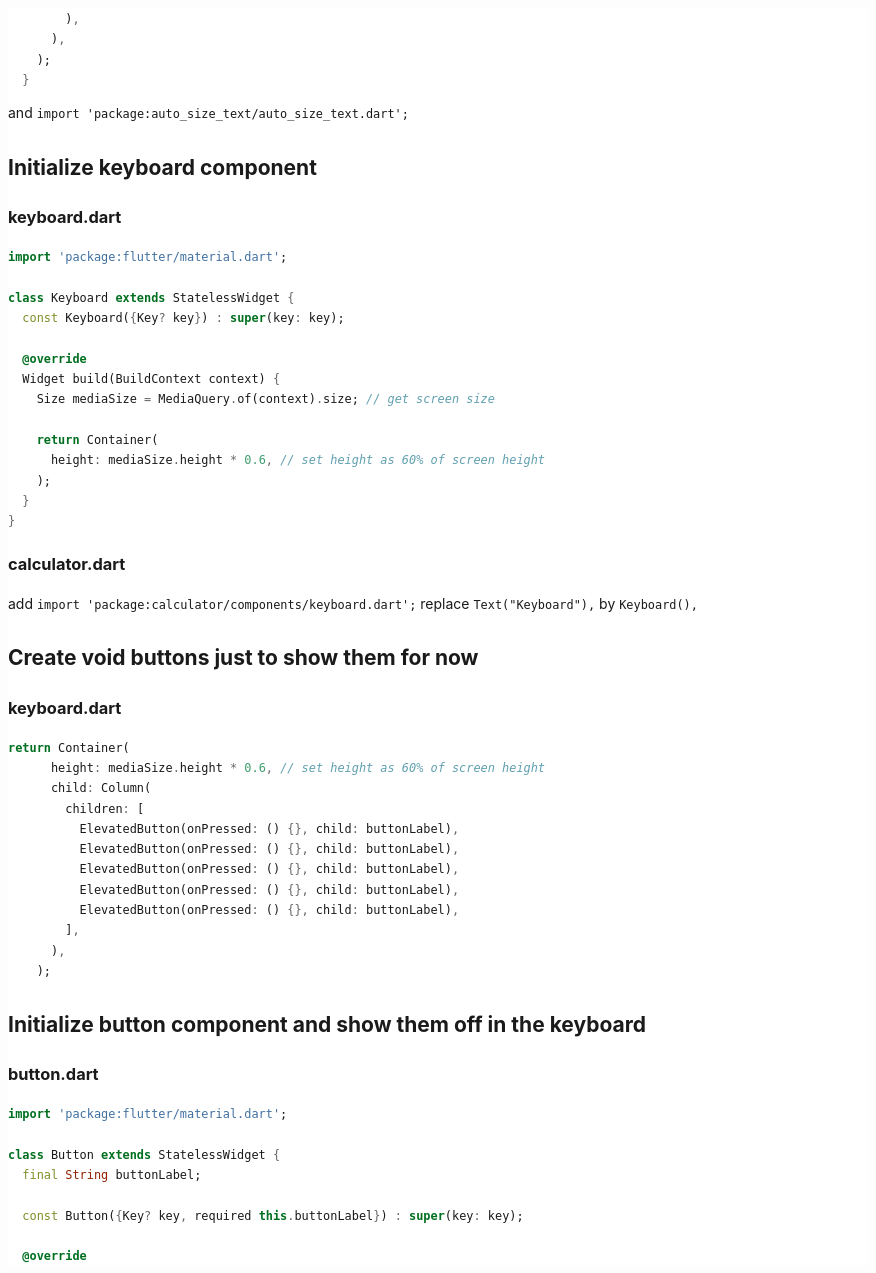 ```dart
        ),
      ),
    );
  }
```

and `import 'package:auto_size_text/auto_size_text.dart';`

## Initialize keyboard component
### keyboard.dart
```dart
import 'package:flutter/material.dart';

class Keyboard extends StatelessWidget {
  const Keyboard({Key? key}) : super(key: key);

  @override
  Widget build(BuildContext context) {
    Size mediaSize = MediaQuery.of(context).size; // get screen size

    return Container(
      height: mediaSize.height * 0.6, // set height as 60% of screen height
    );
  }
} 
```

### calculator.dart
add `import 'package:calculator/components/keyboard.dart';`
replace `Text("Keyboard"),` by `Keyboard(),`

## Create void buttons just to show them for now
### keyboard.dart
```dart
return Container(
      height: mediaSize.height * 0.6, // set height as 60% of screen height
      child: Column(
        children: [
          ElevatedButton(onPressed: () {}, child: buttonLabel),
          ElevatedButton(onPressed: () {}, child: buttonLabel),
          ElevatedButton(onPressed: () {}, child: buttonLabel),
          ElevatedButton(onPressed: () {}, child: buttonLabel),
          ElevatedButton(onPressed: () {}, child: buttonLabel),
        ],
      ),
    );
```

## Initialize button component and show them off in the keyboard
### button.dart
```dart
import 'package:flutter/material.dart';

class Button extends StatelessWidget {
  final String buttonLabel;

  const Button({Key? key, required this.buttonLabel}) : super(key: key);

  @override
```